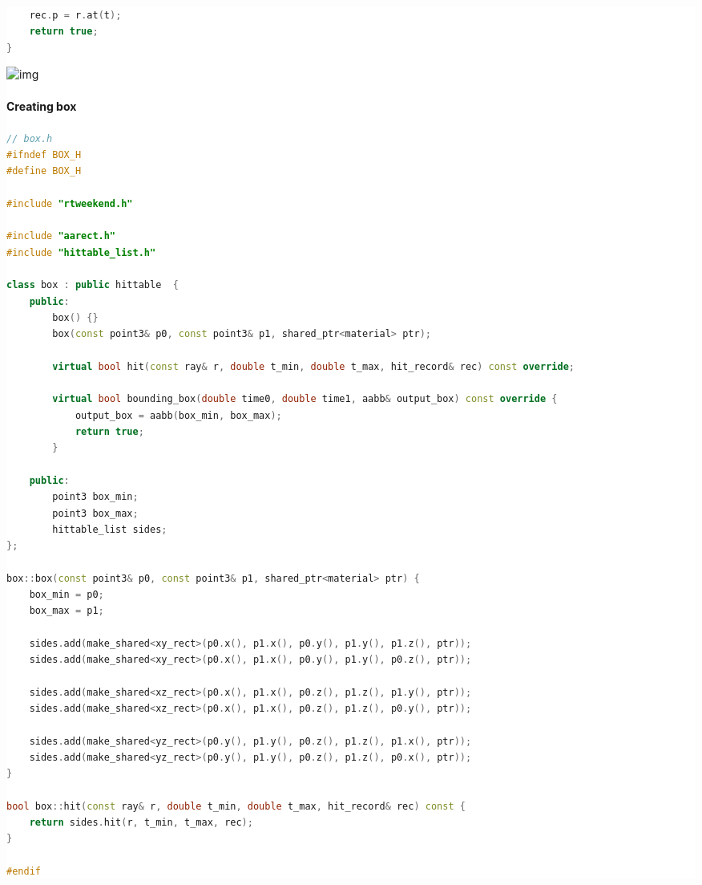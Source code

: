 ```cpp
    rec.p = r.at(t);
    return true;
}
```

![img](https://raytracing.github.io/images/img-2.16-rect-light.png)

#### Creating box

```cpp
// box.h
#ifndef BOX_H
#define BOX_H

#include "rtweekend.h"

#include "aarect.h"
#include "hittable_list.h"

class box : public hittable  {
    public:
        box() {}
        box(const point3& p0, const point3& p1, shared_ptr<material> ptr);

        virtual bool hit(const ray& r, double t_min, double t_max, hit_record& rec) const override;

        virtual bool bounding_box(double time0, double time1, aabb& output_box) const override {
            output_box = aabb(box_min, box_max);
            return true;
        }

    public:
        point3 box_min;
        point3 box_max;
        hittable_list sides;
};

box::box(const point3& p0, const point3& p1, shared_ptr<material> ptr) {
    box_min = p0;
    box_max = p1;

    sides.add(make_shared<xy_rect>(p0.x(), p1.x(), p0.y(), p1.y(), p1.z(), ptr));
    sides.add(make_shared<xy_rect>(p0.x(), p1.x(), p0.y(), p1.y(), p0.z(), ptr));

    sides.add(make_shared<xz_rect>(p0.x(), p1.x(), p0.z(), p1.z(), p1.y(), ptr));
    sides.add(make_shared<xz_rect>(p0.x(), p1.x(), p0.z(), p1.z(), p0.y(), ptr));

    sides.add(make_shared<yz_rect>(p0.y(), p1.y(), p0.z(), p1.z(), p1.x(), ptr));
    sides.add(make_shared<yz_rect>(p0.y(), p1.y(), p0.z(), p1.z(), p0.x(), ptr));
}

bool box::hit(const ray& r, double t_min, double t_max, hit_record& rec) const {
    return sides.hit(r, t_min, t_max, rec);
}

#endif
```
